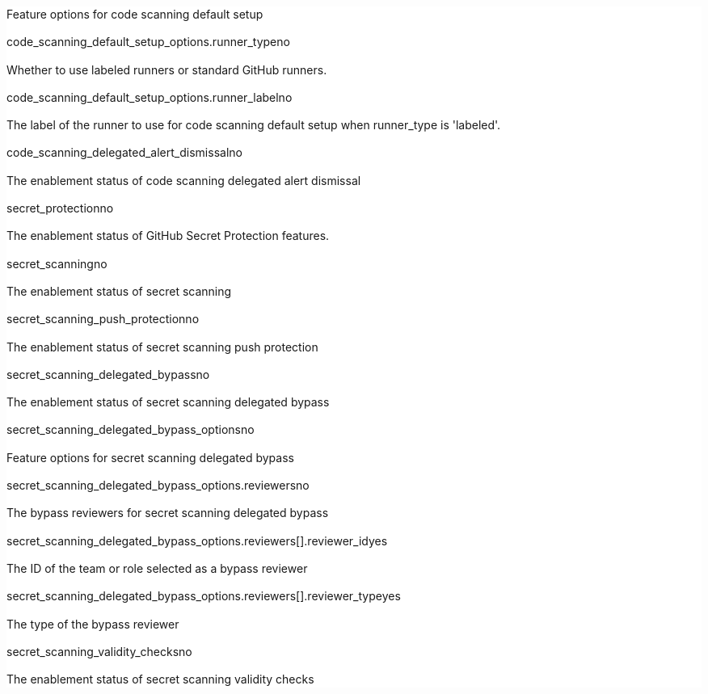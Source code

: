Feature options for code scanning default setup

</td></tr>
<tr><td>code_scanning_default_setup_options.runner_type</td><td>no</td><td>

Whether to use labeled runners or standard GitHub runners.

</td></tr>
<tr><td>code_scanning_default_setup_options.runner_label</td><td>no</td><td>

The label of the runner to use for code scanning default setup when runner_type is 'labeled'.

</td></tr>
<tr><td>code_scanning_delegated_alert_dismissal</td><td>no</td><td>

The enablement status of code scanning delegated alert dismissal

</td></tr>
<tr><td>secret_protection</td><td>no</td><td>

The enablement status of GitHub Secret Protection features.

</td></tr>
<tr><td>secret_scanning</td><td>no</td><td>

The enablement status of secret scanning

</td></tr>
<tr><td>secret_scanning_push_protection</td><td>no</td><td>

The enablement status of secret scanning push protection

</td></tr>
<tr><td>secret_scanning_delegated_bypass</td><td>no</td><td>

The enablement status of secret scanning delegated bypass

</td></tr>
<tr><td>secret_scanning_delegated_bypass_options</td><td>no</td><td>

Feature options for secret scanning delegated bypass

</td></tr>
<tr><td>secret_scanning_delegated_bypass_options.reviewers</td><td>no</td><td>

The bypass reviewers for secret scanning delegated bypass

</td></tr>
<tr><td>secret_scanning_delegated_bypass_options.reviewers[].reviewer_id</td><td>yes</td><td>

The ID of the team or role selected as a bypass reviewer

</td></tr>
<tr><td>secret_scanning_delegated_bypass_options.reviewers[].reviewer_type</td><td>yes</td><td>

The type of the bypass reviewer

</td></tr>
<tr><td>secret_scanning_validity_checks</td><td>no</td><td>

The enablement status of secret scanning validity checks
